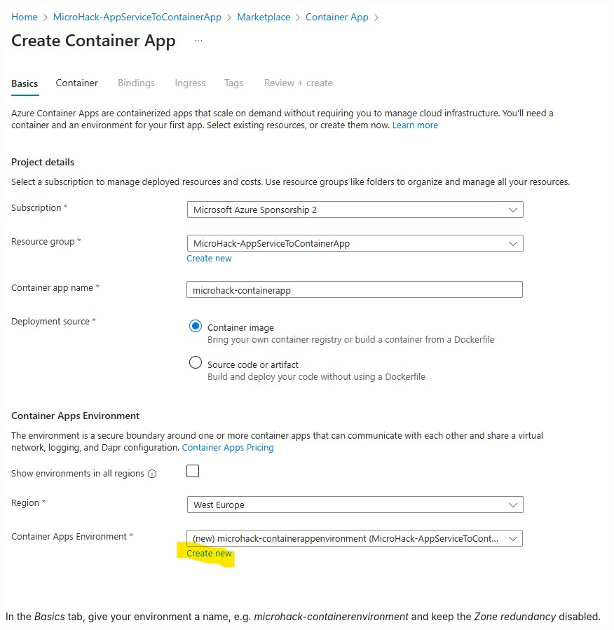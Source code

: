 ![image](./img/challenge-3-appbasics.jpg)

In the *Basics* tab, give your environment a name, e.g. *microhack-containerenvironment* and keep the *Zone redundancy* disabled.

